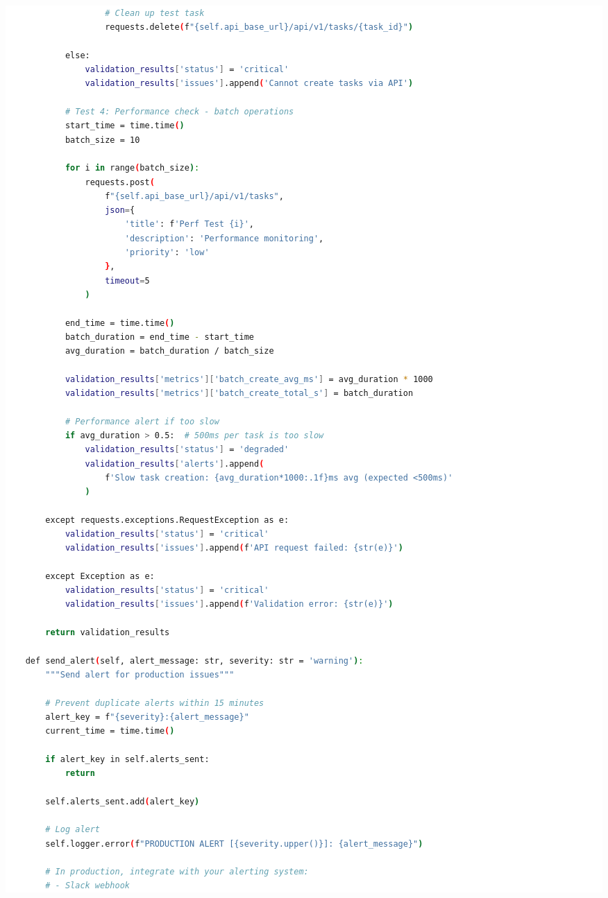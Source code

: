 ```bash
                    # Clean up test task
                    requests.delete(f"{self.api_base_url}/api/v1/tasks/{task_id}")

            else:
                validation_results['status'] = 'critical'
                validation_results['issues'].append('Cannot create tasks via API')

            # Test 4: Performance check - batch operations
            start_time = time.time()
            batch_size = 10

            for i in range(batch_size):
                requests.post(
                    f"{self.api_base_url}/api/v1/tasks",
                    json={
                        'title': f'Perf Test {i}',
                        'description': 'Performance monitoring',
                        'priority': 'low'
                    },
                    timeout=5
                )

            end_time = time.time()
            batch_duration = end_time - start_time
            avg_duration = batch_duration / batch_size

            validation_results['metrics']['batch_create_avg_ms'] = avg_duration * 1000
            validation_results['metrics']['batch_create_total_s'] = batch_duration

            # Performance alert if too slow
            if avg_duration > 0.5:  # 500ms per task is too slow
                validation_results['status'] = 'degraded'
                validation_results['alerts'].append(
                    f'Slow task creation: {avg_duration*1000:.1f}ms avg (expected <500ms)'
                )

        except requests.exceptions.RequestException as e:
            validation_results['status'] = 'critical'
            validation_results['issues'].append(f'API request failed: {str(e)}')

        except Exception as e:
            validation_results['status'] = 'critical'
            validation_results['issues'].append(f'Validation error: {str(e)}')

        return validation_results

    def send_alert(self, alert_message: str, severity: str = 'warning'):
        """Send alert for production issues"""

        # Prevent duplicate alerts within 15 minutes
        alert_key = f"{severity}:{alert_message}"
        current_time = time.time()

        if alert_key in self.alerts_sent:
            return

        self.alerts_sent.add(alert_key)

        # Log alert
        self.logger.error(f"PRODUCTION ALERT [{severity.upper()}]: {alert_message}")

        # In production, integrate with your alerting system:
        # - Slack webhook
```
